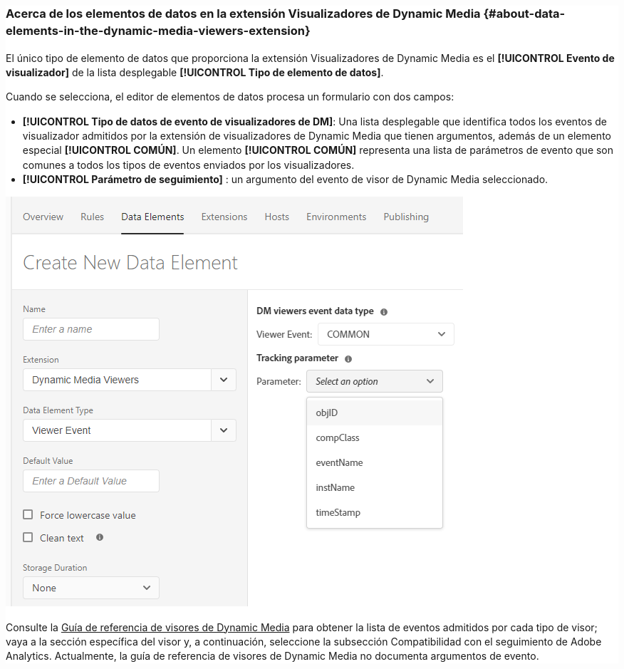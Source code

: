 ### Acerca de los elementos de datos en la extensión Visualizadores de Dynamic Media {#about-data-elements-in-the-dynamic-media-viewers-extension}

El único tipo de elemento de datos que proporciona la extensión Visualizadores de Dynamic Media es el **[!UICONTROL Evento de visualizador]** de la lista desplegable **[!UICONTROL Tipo de elemento de datos]**.

Cuando se selecciona, el editor de elementos de datos procesa un formulario con dos campos:

* **[!UICONTROL Tipo de datos de evento de visualizadores de DM]**: Una lista desplegable que identifica todos los eventos de visualizador admitidos por la extensión de visualizadores de Dynamic Media que tienen argumentos, además de un elemento especial **[!UICONTROL COMÚN]**. Un elemento **[!UICONTROL COMÚN]** representa una lista de parámetros de evento que son comunes a todos los tipos de eventos enviados por los visualizadores.
* **[!UICONTROL Parámetro de seguimiento]** : un argumento del evento de visor de Dynamic Media seleccionado.

![image2019-7-22_12-5-46](assets/image2019-7-22_12-5-46.png)

Consulte la [Guía de referencia de visores de Dynamic Media](https://experienceleague.adobe.com/docs/dynamic-media-developer-resources/library/viewers-aem-assets-dmc/c-html5-s7-aem-asset-viewers.html#viewers-aem-assets-dmc) para obtener la lista de eventos admitidos por cada tipo de visor; vaya a la sección específica del visor y, a continuación, seleccione la subsección Compatibilidad con el seguimiento de Adobe Analytics. Actualmente, la guía de referencia de visores de Dynamic Media no documenta argumentos de evento.
